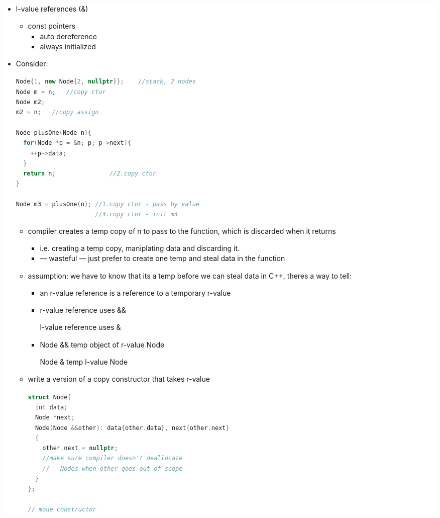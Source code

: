 - l-value references (&)

  - const pointers
    - auto dereference
    - always initialized

- Consider:

  ```c++
  Node{1, new Node{2, nullptr}};	//stack, 2 nodes
  Node m = n;	//copy ctor
  Node m2;
  m2 = n;	//copy assign

  Node plusOne(Node n){
    for(Node *p = &n; p; p->next){
      ++p->data;
    }
    return n;				//2.copy ctor
  }

  Node m3 = plusOne(n);	//1.copy ctor - pass by value
  						//3.copy ctor - init m3
  ```

  - compiler creates a temp copy of n to pass to the function, which is discarded when it returns

    - i.e. creating a temp copy, maniplating data and discarding it.
    - — wasteful — just prefer to create one temp and steal data in the function

  - assumption: we have to know that its a temp before we can steal data in C++, theres a way to tell:

    - an r-value reference is a reference to a temporary r-value

    - r-value reference uses &&

      l-value reference uses &

    - Node &&       temp object of r-value Node

      Node &          temp l-value Node

  - write a version of a copy constructor that takes r-value

    ```c++
    struct Node{
      int data;
      Node *next;
      Node(Node &&other): data{other.data}, next{other.next}
      {
        other.next = nullptr;	
        //make sure compiler doesn't deallocate
        //   Nodes when other goes out of scope
      }
    };

    // moue constructor
    ```
